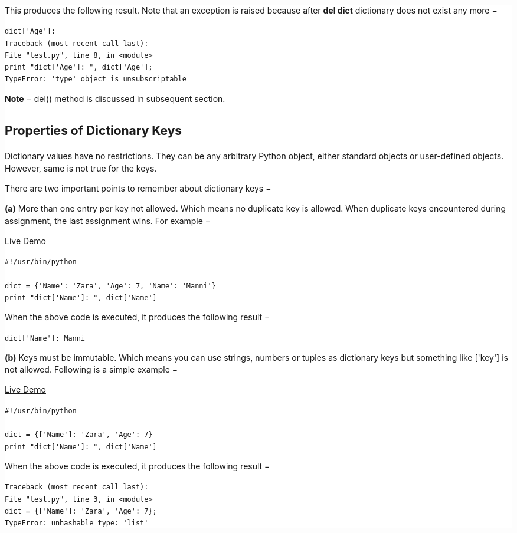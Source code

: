 This produces the following result. Note that an exception is raised because after **del dict** dictionary does not exist any more −

```
dict['Age']:
Traceback (most recent call last):
File "test.py", line 8, in <module>
print "dict['Age']: ", dict['Age'];
TypeError: 'type' object is unsubscriptable
```

**Note** − del() method is discussed in subsequent section.

## Properties of Dictionary Keys

Dictionary values have no restrictions. They can be any arbitrary Python object, either standard objects or user-defined objects. However, same is not true for the keys.

There are two important points to remember about dictionary keys −

**(a)** More than one entry per key not allowed. Which means no duplicate key is allowed. When duplicate keys encountered during assignment, the last assignment wins. For example −

[ Live Demo](http://tpcg.io/rEJFby)

```
#!/usr/bin/python

dict = {'Name': 'Zara', 'Age': 7, 'Name': 'Manni'}
print "dict['Name']: ", dict['Name']
```

When the above code is executed, it produces the following result −

```
dict['Name']: Manni
```

**(b)** Keys must be immutable. Which means you can use strings, numbers or tuples as dictionary keys but something like ['key'] is not allowed. Following is a simple example −

[ Live Demo](http://tpcg.io/BLKmXZ)

```
#!/usr/bin/python

dict = {['Name']: 'Zara', 'Age': 7}
print "dict['Name']: ", dict['Name']
```

When the above code is executed, it produces the following result −

```
Traceback (most recent call last):
File "test.py", line 3, in <module>
dict = {['Name']: 'Zara', 'Age': 7};
TypeError: unhashable type: 'list'
```
